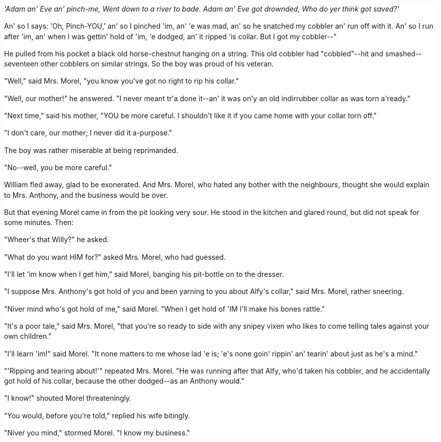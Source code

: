 _'Adam an' Eve an' pinch-me,_
_Went down to a river to bade._
_Adam an' Eve got drownded,_
_Who do yer think got saved?'_


An' so I says: 'Oh, Pinch-YOU,' an' so I pinched 'im, an' 'e was mad, an' so he snatched my cobbler an' run off with it. An' so I run after 'im, an' when I was gettin' hold of 'im, 'e dodged, an' it ripped 'is collar. But I got my cobbler--"

He pulled from his pocket a black old horse-chestnut hanging on a string. This old cobbler had "cobbled"--hit and smashed--seventeen other cobblers on similar strings. So the boy was proud of his veteran.

"Well," said Mrs. Morel, "you know you've got no right to rip his collar."

"Well, our mother!" he answered. "I never meant tr'a done it--an' it was on'y an old indirrubber collar as was torn a'ready."

"Next time," said his mother, "YOU be more careful. I shouldn't like it if you came home with your collar torn off."

"I don't care, our mother; I never did it a-purpose."

The boy was rather miserable at being reprimanded.

"No--well, you be more careful."

William fled away, glad to be exonerated. And Mrs. Morel, who hated any bother with the neighbours, thought she would explain to Mrs. Anthony, and the business would be over.

But that evening Morel came in from the pit looking very sour. He stood in the kitchen and glared round, but did not speak for some minutes. Then:

"Wheer's that Willy?" he asked.

"What do you want HIM for?" asked Mrs. Morel, who had guessed.

"I'll let 'im know when I get him," said Morel, banging his pit-bottle on to the dresser.

"I suppose Mrs. Anthony's got hold of you and been yarning to you about Alfy's collar," said Mrs. Morel, rather sneering.

"Niver mind who's got hold of me," said Morel. "When I get hold of 'IM I'll make his bones rattle."

"It's a poor tale," said Mrs. Morel, "that you're so ready to side with any snipey vixen who likes to come telling tales against your own children."

"I'll learn 'im!" said Morel. "It none matters to me whose lad 'e is; 'e's none goin' rippin' an' tearin' about just as he's a mind."

"'Ripping and tearing about!'" repeated Mrs. Morel. "He was running after that Alfy, who'd taken his cobbler, and he accidentally got hold of his collar, because the other dodged--as an Anthony would."

"I know!" shouted Morel threateningly.

"You would, before you're told," replied his wife bitingly.

"Niver you mind," stormed Morel. "I know my business."
